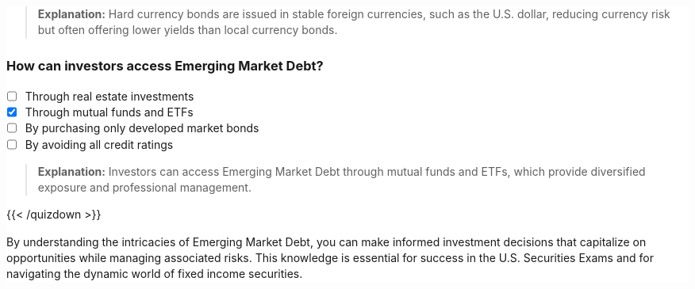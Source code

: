 > **Explanation:** Hard currency bonds are issued in stable foreign currencies, such as the U.S. dollar, reducing currency risk but often offering lower yields than local currency bonds.

### How can investors access Emerging Market Debt?

- [ ] Through real estate investments
- [x] Through mutual funds and ETFs
- [ ] By purchasing only developed market bonds
- [ ] By avoiding all credit ratings

> **Explanation:** Investors can access Emerging Market Debt through mutual funds and ETFs, which provide diversified exposure and professional management.

{{< /quizdown >}}

By understanding the intricacies of Emerging Market Debt, you can make informed investment decisions that capitalize on opportunities while managing associated risks. This knowledge is essential for success in the U.S. Securities Exams and for navigating the dynamic world of fixed income securities.

